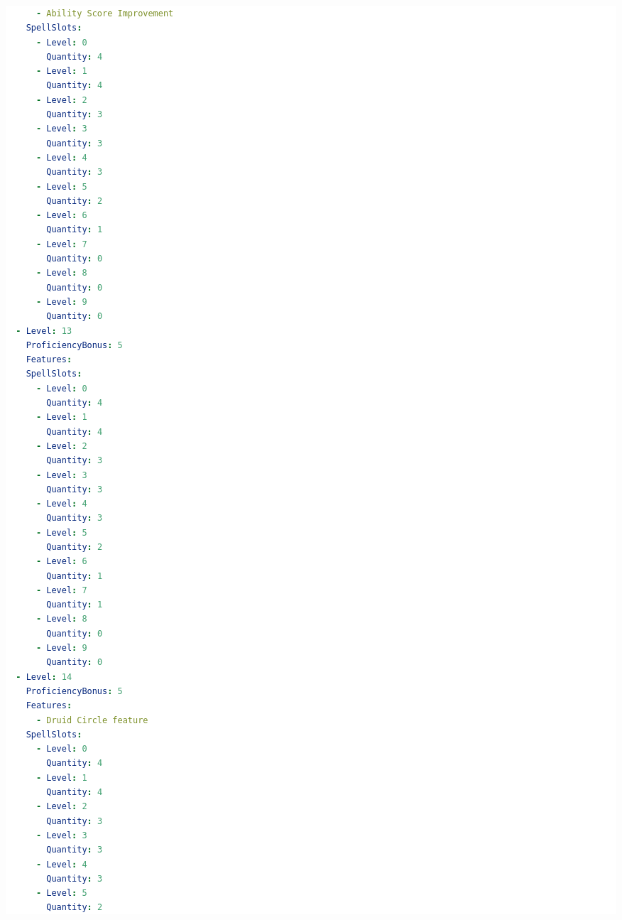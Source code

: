 ```yaml
      - Ability Score Improvement
    SpellSlots:
      - Level: 0
        Quantity: 4
      - Level: 1
        Quantity: 4
      - Level: 2
        Quantity: 3
      - Level: 3
        Quantity: 3
      - Level: 4
        Quantity: 3
      - Level: 5
        Quantity: 2
      - Level: 6
        Quantity: 1
      - Level: 7
        Quantity: 0
      - Level: 8
        Quantity: 0
      - Level: 9
        Quantity: 0
  - Level: 13
    ProficiencyBonus: 5
    Features: 
    SpellSlots:
      - Level: 0
        Quantity: 4
      - Level: 1
        Quantity: 4
      - Level: 2
        Quantity: 3
      - Level: 3
        Quantity: 3
      - Level: 4
        Quantity: 3
      - Level: 5
        Quantity: 2
      - Level: 6
        Quantity: 1
      - Level: 7
        Quantity: 1
      - Level: 8
        Quantity: 0
      - Level: 9
        Quantity: 0
  - Level: 14
    ProficiencyBonus: 5
    Features:
      - Druid Circle feature
    SpellSlots:
      - Level: 0
        Quantity: 4
      - Level: 1
        Quantity: 4
      - Level: 2
        Quantity: 3
      - Level: 3
        Quantity: 3
      - Level: 4
        Quantity: 3
      - Level: 5
        Quantity: 2
```